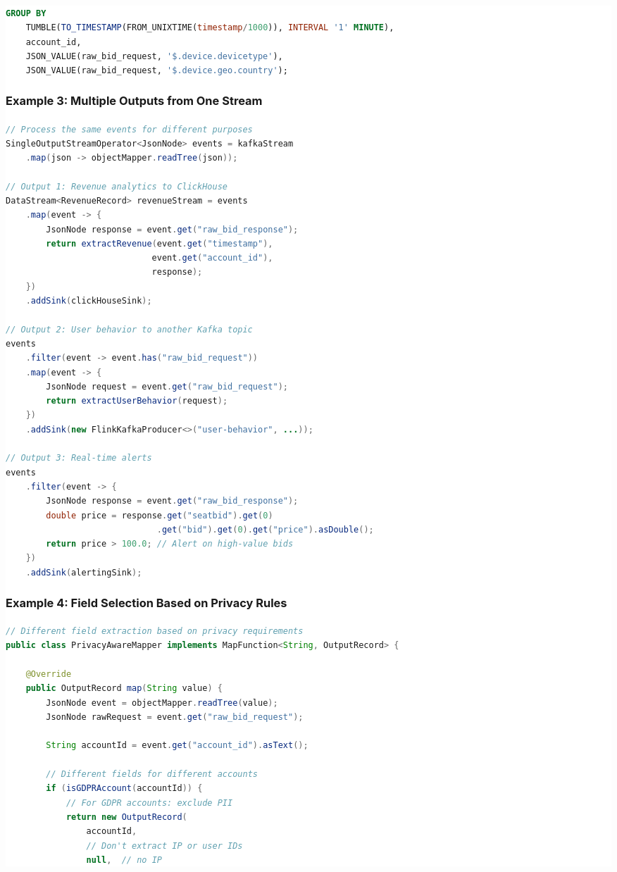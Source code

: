 ```sql
GROUP BY
    TUMBLE(TO_TIMESTAMP(FROM_UNIXTIME(timestamp/1000)), INTERVAL '1' MINUTE),
    account_id,
    JSON_VALUE(raw_bid_request, '$.device.devicetype'),
    JSON_VALUE(raw_bid_request, '$.device.geo.country');
```

### Example 3: Multiple Outputs from One Stream

```java
// Process the same events for different purposes
SingleOutputStreamOperator<JsonNode> events = kafkaStream
    .map(json -> objectMapper.readTree(json));

// Output 1: Revenue analytics to ClickHouse
DataStream<RevenueRecord> revenueStream = events
    .map(event -> {
        JsonNode response = event.get("raw_bid_response");
        return extractRevenue(event.get("timestamp"),
                             event.get("account_id"),
                             response);
    })
    .addSink(clickHouseSink);

// Output 2: User behavior to another Kafka topic
events
    .filter(event -> event.has("raw_bid_request"))
    .map(event -> {
        JsonNode request = event.get("raw_bid_request");
        return extractUserBehavior(request);
    })
    .addSink(new FlinkKafkaProducer<>("user-behavior", ...));

// Output 3: Real-time alerts
events
    .filter(event -> {
        JsonNode response = event.get("raw_bid_response");
        double price = response.get("seatbid").get(0)
                              .get("bid").get(0).get("price").asDouble();
        return price > 100.0; // Alert on high-value bids
    })
    .addSink(alertingSink);
```

### Example 4: Field Selection Based on Privacy Rules

```java
// Different field extraction based on privacy requirements
public class PrivacyAwareMapper implements MapFunction<String, OutputRecord> {

    @Override
    public OutputRecord map(String value) {
        JsonNode event = objectMapper.readTree(value);
        JsonNode rawRequest = event.get("raw_bid_request");

        String accountId = event.get("account_id").asText();

        // Different fields for different accounts
        if (isGDPRAccount(accountId)) {
            // For GDPR accounts: exclude PII
            return new OutputRecord(
                accountId,
                // Don't extract IP or user IDs
                null,  // no IP
```